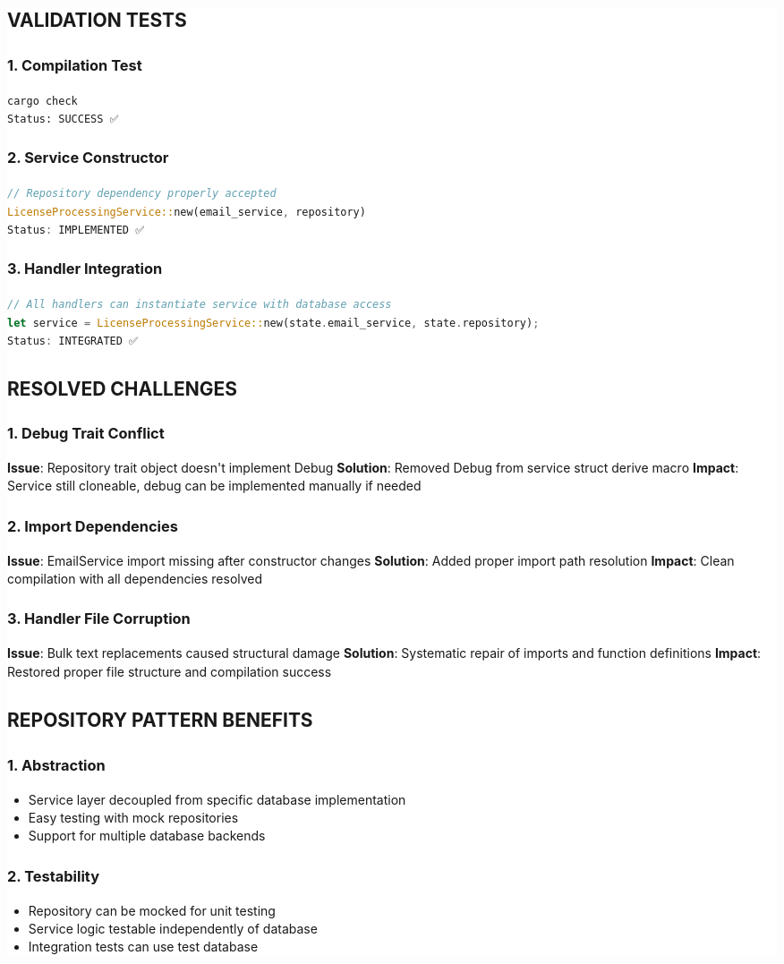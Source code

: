 ## VALIDATION TESTS

### 1. Compilation Test
```bash
cargo check
Status: SUCCESS ✅
```

### 2. Service Constructor
```rust
// Repository dependency properly accepted
LicenseProcessingService::new(email_service, repository)
Status: IMPLEMENTED ✅
```

### 3. Handler Integration
```rust
// All handlers can instantiate service with database access
let service = LicenseProcessingService::new(state.email_service, state.repository);
Status: INTEGRATED ✅
```

## RESOLVED CHALLENGES

### 1. Debug Trait Conflict
**Issue**: Repository trait object doesn't implement Debug
**Solution**: Removed Debug from service struct derive macro
**Impact**: Service still cloneable, debug can be implemented manually if needed

### 2. Import Dependencies
**Issue**: EmailService import missing after constructor changes
**Solution**: Added proper import path resolution
**Impact**: Clean compilation with all dependencies resolved

### 3. Handler File Corruption
**Issue**: Bulk text replacements caused structural damage
**Solution**: Systematic repair of imports and function definitions
**Impact**: Restored proper file structure and compilation success

## REPOSITORY PATTERN BENEFITS

### 1. Abstraction
- Service layer decoupled from specific database implementation
- Easy testing with mock repositories
- Support for multiple database backends

### 2. Testability
- Repository can be mocked for unit testing
- Service logic testable independently of database
- Integration tests can use test database

